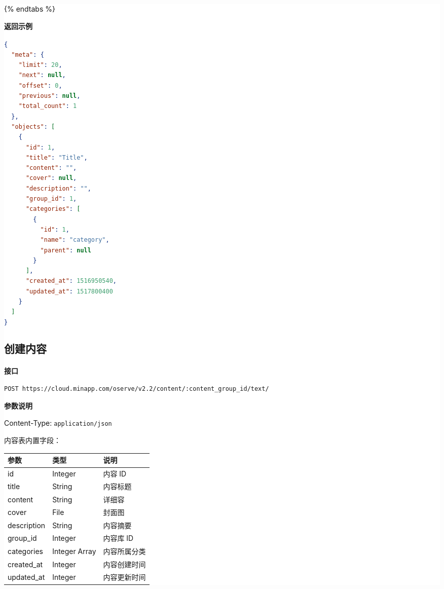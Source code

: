 {% endtabs %}

**返回示例**

```json
{
  "meta": {
    "limit": 20,
    "next": null,
    "offset": 0,
    "previous": null,
    "total_count": 1
  },
  "objects": [
    {
      "id": 1,
      "title": "Title",
      "content": "",
      "cover": null,
      "description": "",
      "group_id": 1,
      "categories": [
        {
          "id": 1,
          "name": "category",
          "parent": null
        }
      ],
      "created_at": 1516950540,
      "updated_at": 1517800400
    }
  ]
}
```

## 创建内容

**接口**

`POST https://cloud.minapp.com/oserve/v2.2/content/:content_group_id/text/`

**参数说明**

Content-Type: `application/json`

内容表内置字段：

|      参数    |    类型       | 说明    |
| :---------- | :----------   | :----  |
| id          | Integer       | 内容 ID |
| title       | String        | 内容标题 |
| content     | String        | 详细容 |
| cover       | File          | 封面图 |
| description | String        | 内容摘要 |
| group_id    | Integer       | 内容库 ID |
| categories  | Integer Array | 内容所属分类 |
| created_at  | Integer       | 内容创建时间 |
| updated_at  | Integer       | 内容更新时间 |

